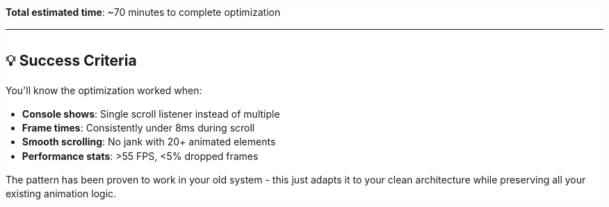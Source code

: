 **Total estimated time**: ~70 minutes to complete optimization

---

## 💡 **Success Criteria**

You'll know the optimization worked when:
- **Console shows**: Single scroll listener instead of multiple
- **Frame times**: Consistently under 8ms during scroll
- **Smooth scrolling**: No jank with 20+ animated elements
- **Performance stats**: >55 FPS, <5% dropped frames

The pattern has been proven to work in your old system - this just adapts it to your clean architecture while preserving all your existing animation logic. 
